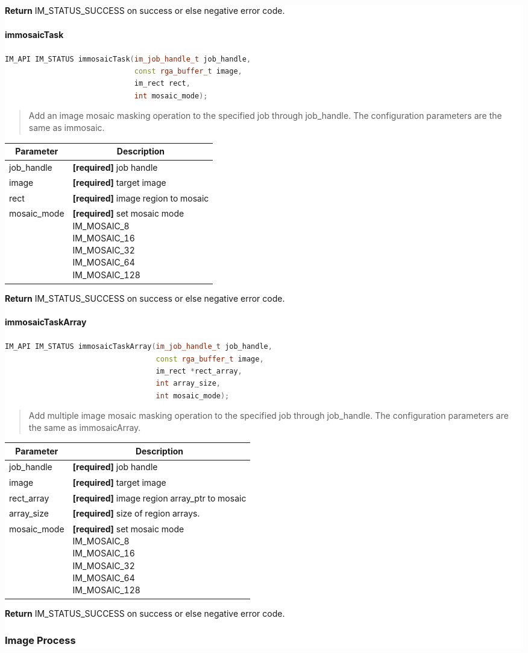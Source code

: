 **Return** IM_STATUS_SUCCESS on success or else negative error code.



#### immosaicTask

```c++
IM_API IM_STATUS immosaicTask(im_job_handle_t job_handle,
                              const rga_buffer_t image,
                              im_rect rect,
                              int mosaic_mode);
```

> Add an image mosaic masking operation to the specified job through job_handle. The configuration parameters are the same as immosaic.

| Parameter   | Description                                                  |
| ----------- | ------------------------------------------------------------ |
| job_handle  | **[required]** job handle                                    |
| image       | **[required]** target image                                  |
| rect        | **[required]** image region to mosaic                        |
| mosaic_mode | **[required]** set mosaic mode<br />    IM_MOSAIC_8<br/>    IM_MOSAIC_16<br/>    IM_MOSAIC_32<br/>    IM_MOSAIC_64<br/>    IM_MOSAIC_128 |

**Return** IM_STATUS_SUCCESS on success or else negative error code.



#### immosaicTaskArray

```c++
IM_API IM_STATUS immosaicTaskArray(im_job_handle_t job_handle,
                                   const rga_buffer_t image,
                                   im_rect *rect_array,
                                   int array_size,
                                   int mosaic_mode);
```

> Add multiple image mosaic masking operation to the specified job through job_handle. The configuration parameters are the same as immosaicArray.

| Parameter   | Description                                                  |
| ----------- | ------------------------------------------------------------ |
| job_handle  | **[required]** job handle                                    |
| image       | **[required]** target image                                  |
| rect_array  | **[required]** image region array_ptr to mosaic              |
| array_size  | **[required]** size of region arrays.                        |
| mosaic_mode | **[required]** set mosaic mode<br />    IM_MOSAIC_8<br/>    IM_MOSAIC_16<br/>    IM_MOSAIC_32<br/>    IM_MOSAIC_64<br/>    IM_MOSAIC_128 |

**Return** IM_STATUS_SUCCESS on success or else negative error code.



### Image Process


[vendor.rga_api.version]: [1.0.0_[0]]